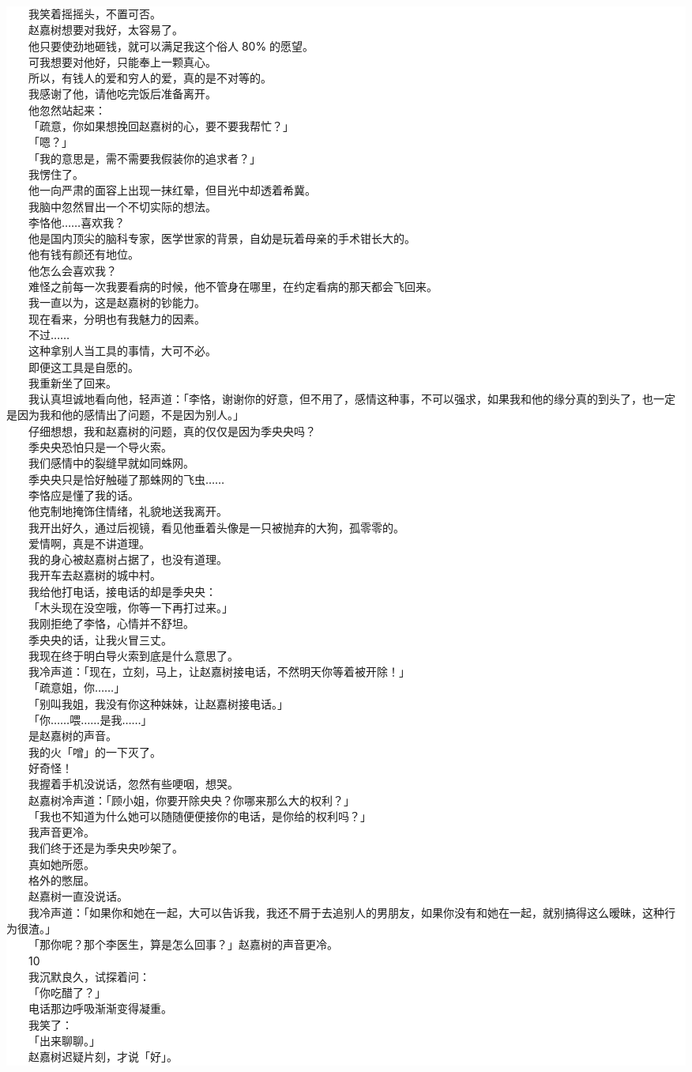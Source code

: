 &emsp;&emsp;我笑着摇摇头，不置可否。  
&emsp;&emsp;赵嘉树想要对我好，太容易了。  
&emsp;&emsp;他只要使劲地砸钱，就可以满足我这个俗人 80% 的愿望。  
&emsp;&emsp;可我想要对他好，只能奉上一颗真心。  
&emsp;&emsp;所以，有钱人的爱和穷人的爱，真的是不对等的。  
&emsp;&emsp;我感谢了他，请他吃完饭后准备离开。  
&emsp;&emsp;他忽然站起来：  
&emsp;&emsp;「疏意，你如果想挽回赵嘉树的心，要不要我帮忙？」  
&emsp;&emsp;「嗯？」  
&emsp;&emsp;「我的意思是，需不需要我假装你的追求者？」  
&emsp;&emsp;我愣住了。  
&emsp;&emsp;他一向严肃的面容上出现一抹红晕，但目光中却透着希冀。  
&emsp;&emsp;我脑中忽然冒出一个不切实际的想法。  
&emsp;&emsp;李恪他……喜欢我？  
&emsp;&emsp;他是国内顶尖的脑科专家，医学世家的背景，自幼是玩着母亲的手术钳长大的。  
&emsp;&emsp;他有钱有颜还有地位。  
&emsp;&emsp;他怎么会喜欢我？  
&emsp;&emsp;难怪之前每一次我要看病的时候，他不管身在哪里，在约定看病的那天都会飞回来。  
&emsp;&emsp;我一直以为，这是赵嘉树的钞能力。  
&emsp;&emsp;现在看来，分明也有我魅力的因素。  
&emsp;&emsp;不过……  
&emsp;&emsp;这种拿别人当工具的事情，大可不必。  
&emsp;&emsp;即便这工具是自愿的。  
&emsp;&emsp;我重新坐了回来。  
&emsp;&emsp;我认真坦诚地看向他，轻声道：「李恪，谢谢你的好意，但不用了，感情这种事，不可以强求，如果我和他的缘分真的到头了，也一定是因为我和他的感情出了问题，不是因为别人。」  
&emsp;&emsp;仔细想想，我和赵嘉树的问题，真的仅仅是因为季央央吗？  
&emsp;&emsp;季央央恐怕只是一个导火索。  
&emsp;&emsp;我们感情中的裂缝早就如同蛛网。  
&emsp;&emsp;季央央只是恰好触碰了那蛛网的飞虫……  
&emsp;&emsp;李恪应是懂了我的话。  
&emsp;&emsp;他克制地掩饰住情绪，礼貌地送我离开。  
&emsp;&emsp;我开出好久，通过后视镜，看见他垂着头像是一只被抛弃的大狗，孤零零的。  
&emsp;&emsp;爱情啊，真是不讲道理。  
&emsp;&emsp;我的身心被赵嘉树占据了，也没有道理。  
&emsp;&emsp;我开车去赵嘉树的城中村。  
&emsp;&emsp;我给他打电话，接电话的却是季央央：  
&emsp;&emsp;「木头现在没空哦，你等一下再打过来。」  
&emsp;&emsp;我刚拒绝了李恪，心情并不舒坦。  
&emsp;&emsp;季央央的话，让我火冒三丈。  
&emsp;&emsp;我现在终于明白导火索到底是什么意思了。  
&emsp;&emsp;我冷声道：「现在，立刻，马上，让赵嘉树接电话，不然明天你等着被开除！」  
&emsp;&emsp;「疏意姐，你……」  
&emsp;&emsp;「别叫我姐，我没有你这种妹妹，让赵嘉树接电话。」  
&emsp;&emsp;「你……喂……是我……」  
&emsp;&emsp;是赵嘉树的声音。  
&emsp;&emsp;我的火「噌」的一下灭了。  
&emsp;&emsp;好奇怪！  
&emsp;&emsp;我握着手机没说话，忽然有些哽咽，想哭。  
&emsp;&emsp;赵嘉树冷声道：「顾小姐，你要开除央央？你哪来那么大的权利？」  
&emsp;&emsp;「我也不知道为什么她可以随随便便接你的电话，是你给的权利吗？」  
&emsp;&emsp;我声音更冷。  
&emsp;&emsp;我们终于还是为季央央吵架了。  
&emsp;&emsp;真如她所愿。  
&emsp;&emsp;格外的憋屈。  
&emsp;&emsp;赵嘉树一直没说话。  
&emsp;&emsp;我冷声道：「如果你和她在一起，大可以告诉我，我还不屑于去追别人的男朋友，如果你没有和她在一起，就别搞得这么暧昧，这种行为很渣。」  
&emsp;&emsp;「那你呢？那个李医生，算是怎么回事？」赵嘉树的声音更冷。  
&emsp;&emsp;10  
&emsp;&emsp;我沉默良久，试探着问：  
&emsp;&emsp;「你吃醋了？」  
&emsp;&emsp;电话那边呼吸渐渐变得凝重。  
&emsp;&emsp;我笑了：  
&emsp;&emsp;「出来聊聊。」  
&emsp;&emsp;赵嘉树迟疑片刻，才说「好」。  